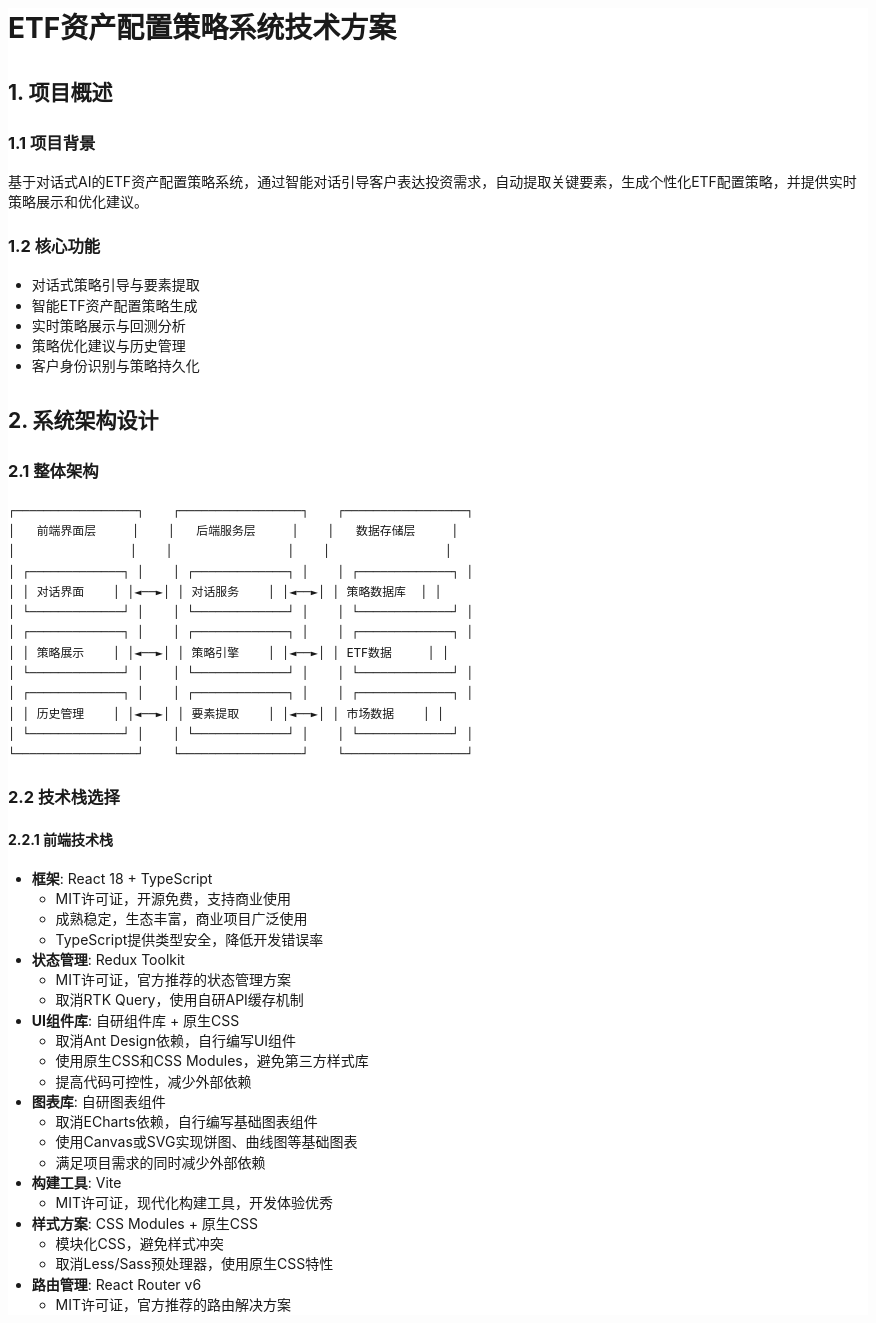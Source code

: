 # ETF资产配置策略系统技术方案

## 1. 项目概述

### 1.1 项目背景
基于对话式AI的ETF资产配置策略系统，通过智能对话引导客户表达投资需求，自动提取关键要素，生成个性化ETF配置策略，并提供实时策略展示和优化建议。

### 1.2 核心功能
- 对话式策略引导与要素提取
- 智能ETF资产配置策略生成
- 实时策略展示与回测分析
- 策略优化建议与历史管理
- 客户身份识别与策略持久化

## 2. 系统架构设计

### 2.1 整体架构
```
┌─────────────────┐    ┌─────────────────┐    ┌─────────────────┐
│   前端界面层     │    │   后端服务层     │    │   数据存储层     │
│                │    │                │    │                │
│ ┌─────────────┐ │    │ ┌─────────────┐ │    │ ┌─────────────┐ │
│ │ 对话界面    │ │◄──►│ │ 对话服务    │ │◄──►│ │ 策略数据库  │ │
│ └─────────────┘ │    │ └─────────────┘ │    │ └─────────────┘ │
│ ┌─────────────┐ │    │ ┌─────────────┐ │    │ ┌─────────────┐ │
│ │ 策略展示    │ │◄──►│ │ 策略引擎    │ │◄──►│ │ ETF数据     │ │
│ └─────────────┘ │    │ └─────────────┘ │    │ └─────────────┘ │
│ ┌─────────────┐ │    │ ┌─────────────┐ │    │ ┌─────────────┐ │
│ │ 历史管理    │ │◄──►│ │ 要素提取    │ │◄──►│ │ 市场数据    │ │
│ └─────────────┘ │    │ └─────────────┘ │    │ └─────────────┘ │
└─────────────────┘    └─────────────────┘    └─────────────────┘
```

### 2.2 技术栈选择

#### 2.2.1 前端技术栈
- **框架**: React 18 + TypeScript
  - MIT许可证，开源免费，支持商业使用
  - 成熟稳定，生态丰富，商业项目广泛使用
  - TypeScript提供类型安全，降低开发错误率
- **状态管理**: Redux Toolkit
  - MIT许可证，官方推荐的状态管理方案
  - 取消RTK Query，使用自研API缓存机制
- **UI组件库**: 自研组件库 + 原生CSS
  - 取消Ant Design依赖，自行编写UI组件
  - 使用原生CSS和CSS Modules，避免第三方样式库
  - 提高代码可控性，减少外部依赖
- **图表库**: 自研图表组件
  - 取消ECharts依赖，自行编写基础图表组件
  - 使用Canvas或SVG实现饼图、曲线图等基础图表
  - 满足项目需求的同时减少外部依赖
- **构建工具**: Vite
  - MIT许可证，现代化构建工具，开发体验优秀
- **样式方案**: CSS Modules + 原生CSS
  - 模块化CSS，避免样式冲突
  - 取消Less/Sass预处理器，使用原生CSS特性
- **路由管理**: React Router v6
  - MIT许可证，官方推荐的路由解决方案
